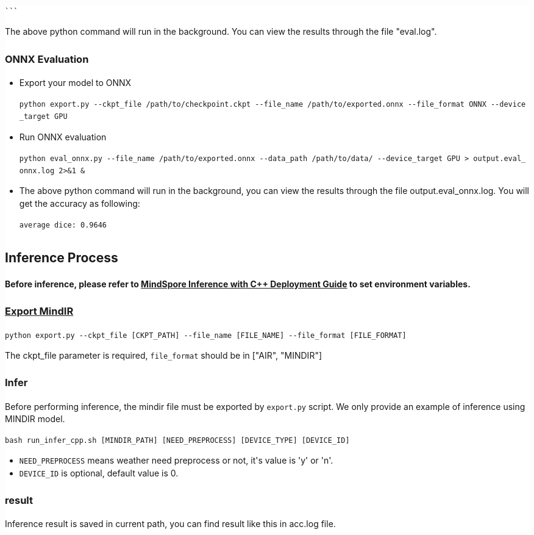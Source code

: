     ```

The above python command will run in the background. You can view the results through the file "eval.log".

### ONNX Evaluation

- Export your model to ONNX

  ```shell
  python export.py --ckpt_file /path/to/checkpoint.ckpt --file_name /path/to/exported.onnx --file_format ONNX --device_target GPU
  ```

- Run ONNX evaluation

  ```shell
  python eval_onnx.py --file_name /path/to/exported.onnx --data_path /path/to/data/ --device_target GPU > output.eval_onnx.log 2>&1 &
  ```

- The above python command will run in the background, you can view the results through the file output.eval_onnx.log. You will get the accuracy as following:

  ```log
  average dice: 0.9646
  ```

## Inference Process

**Before inference, please refer to [MindSpore Inference with C++ Deployment Guide](https://gitee.com/mindspore/models/blob/master/utils/cpp_infer/README.md) to set environment variables.**

### [Export MindIR](#contents)

```shell
python export.py --ckpt_file [CKPT_PATH] --file_name [FILE_NAME] --file_format [FILE_FORMAT]
```

The ckpt_file parameter is required,
`file_format` should be in ["AIR", "MINDIR"]

### Infer

Before performing inference, the mindir file must be exported by `export.py` script. We only provide an example of inference using MINDIR model.

```shell
bash run_infer_cpp.sh [MINDIR_PATH] [NEED_PREPROCESS] [DEVICE_TYPE] [DEVICE_ID]
```

- `NEED_PREPROCESS` means weather need preprocess or not, it's value is 'y' or 'n'.
- `DEVICE_ID` is optional, default value is 0.

### result

Inference result is saved in current path, you can find result like this in acc.log file.
